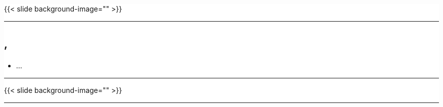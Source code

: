 
{{< slide background-image="" >}}

---

## [](), *[]()*

* ...

---

{{< slide background-image="" >}}

---




